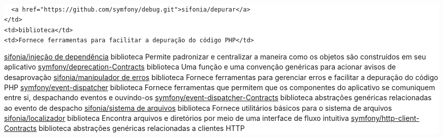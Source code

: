       <a href="https://github.com/symfony/debug.git">sifonia/depurar</a>
    </td>
    <td>biblioteca</td>
    <td>Fornece ferramentas para facilitar a depuração do código PHP</td>
  </tr>
  <tr>
    <td>
      <a href="https://github.com/symfony/dependency-injection.git">sifonia/injeção de dependência</a>
    </td>
    <td>biblioteca</td>
    <td>Permite padronizar e centralizar a maneira como os objetos são construídos em seu aplicativo</td>
  </tr>
  <tr>
    <td>
      <a href="https://github.com/symfony/deprecation-contracts.git">symfony/deprecation-Contracts</a>
    </td>
    <td>biblioteca</td>
    <td>Uma função e uma convenção genéricas para acionar avisos de desaprovação</td>
  </tr>
  <tr>
    <td>
      <a href="https://github.com/symfony/error-handler.git">sifonia/manipulador de erros</a>
    </td>
    <td>biblioteca</td>
    <td>Fornece ferramentas para gerenciar erros e facilitar a depuração do código PHP</td>
  </tr>
  <tr>
    <td>
      <a href="https://github.com/symfony/event-dispatcher.git">symfony/event-dispatcher</a>
    </td>
    <td>biblioteca</td>
    <td>Fornece ferramentas que permitem que os componentes do aplicativo se comuniquem entre si, despachando eventos e ouvindo-os</td>
  </tr>
  <tr>
    <td>
      <a href="https://github.com/symfony/event-dispatcher-contracts.git">symfony/event-dispatcher-Contracts</a>
    </td>
    <td>biblioteca</td>
    <td>abstrações genéricas relacionadas ao evento de despacho</td>
  </tr>
  <tr>
    <td>
      <a href="https://github.com/symfony/filesystem.git">sifonia/sistema de arquivos</a>
    </td>
    <td>biblioteca</td>
    <td>Fornece utilitários básicos para o sistema de arquivos</td>
  </tr>
  <tr>
    <td>
      <a href="https://github.com/symfony/finder.git">sifonia/localizador</a>
    </td>
    <td>biblioteca</td>
    <td>Encontra arquivos e diretórios por meio de uma interface de fluxo intuitiva</td>
  </tr>
  <tr>
    <td>
      <a href="https://github.com/symfony/http-client-contracts.git">symfony/http-client-Contracts</a>
    </td>
    <td>biblioteca</td>
    <td>abstrações genéricas relacionadas a clientes HTTP</td>
  </tr>